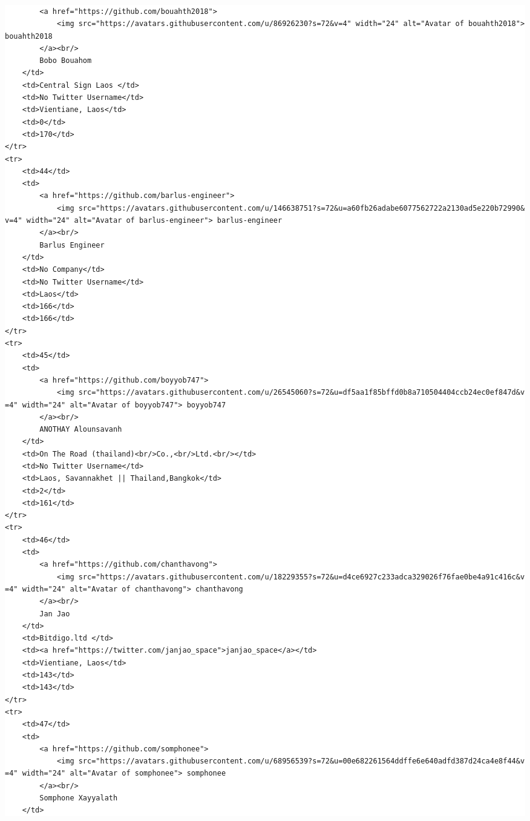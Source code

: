 			<a href="https://github.com/bouahth2018">
				<img src="https://avatars.githubusercontent.com/u/86926230?s=72&v=4" width="24" alt="Avatar of bouahth2018"> bouahth2018
			</a><br/>
			Bobo Bouahom
		</td>
		<td>Central Sign Laos </td>
		<td>No Twitter Username</td>
		<td>Vientiane, Laos</td>
		<td>0</td>
		<td>170</td>
	</tr>
	<tr>
		<td>44</td>
		<td>
			<a href="https://github.com/barlus-engineer">
				<img src="https://avatars.githubusercontent.com/u/146638751?s=72&u=a60fb26adabe6077562722a2130ad5e220b72990&v=4" width="24" alt="Avatar of barlus-engineer"> barlus-engineer
			</a><br/>
			Barlus Engineer
		</td>
		<td>No Company</td>
		<td>No Twitter Username</td>
		<td>Laos</td>
		<td>166</td>
		<td>166</td>
	</tr>
	<tr>
		<td>45</td>
		<td>
			<a href="https://github.com/boyyob747">
				<img src="https://avatars.githubusercontent.com/u/26545060?s=72&u=df5aa1f85bffd0b8a710504404ccb24ec0ef847d&v=4" width="24" alt="Avatar of boyyob747"> boyyob747
			</a><br/>
			ANOTHAY Alounsavanh
		</td>
		<td>On The Road (thailand)<br/>Co.,<br/>Ltd.<br/></td>
		<td>No Twitter Username</td>
		<td>Laos, Savannakhet || Thailand,Bangkok</td>
		<td>2</td>
		<td>161</td>
	</tr>
	<tr>
		<td>46</td>
		<td>
			<a href="https://github.com/chanthavong">
				<img src="https://avatars.githubusercontent.com/u/18229355?s=72&u=d4ce6927c233adca329026f76fae0be4a91c416c&v=4" width="24" alt="Avatar of chanthavong"> chanthavong
			</a><br/>
			Jan Jao
		</td>
		<td>Bitdigo.ltd </td>
		<td><a href="https://twitter.com/janjao_space">janjao_space</a></td>
		<td>Vientiane, Laos</td>
		<td>143</td>
		<td>143</td>
	</tr>
	<tr>
		<td>47</td>
		<td>
			<a href="https://github.com/somphonee">
				<img src="https://avatars.githubusercontent.com/u/68956539?s=72&u=00e682261564ddffe6e640adfd387d24ca4e8f44&v=4" width="24" alt="Avatar of somphonee"> somphonee
			</a><br/>
			Somphone Xayyalath 
		</td>